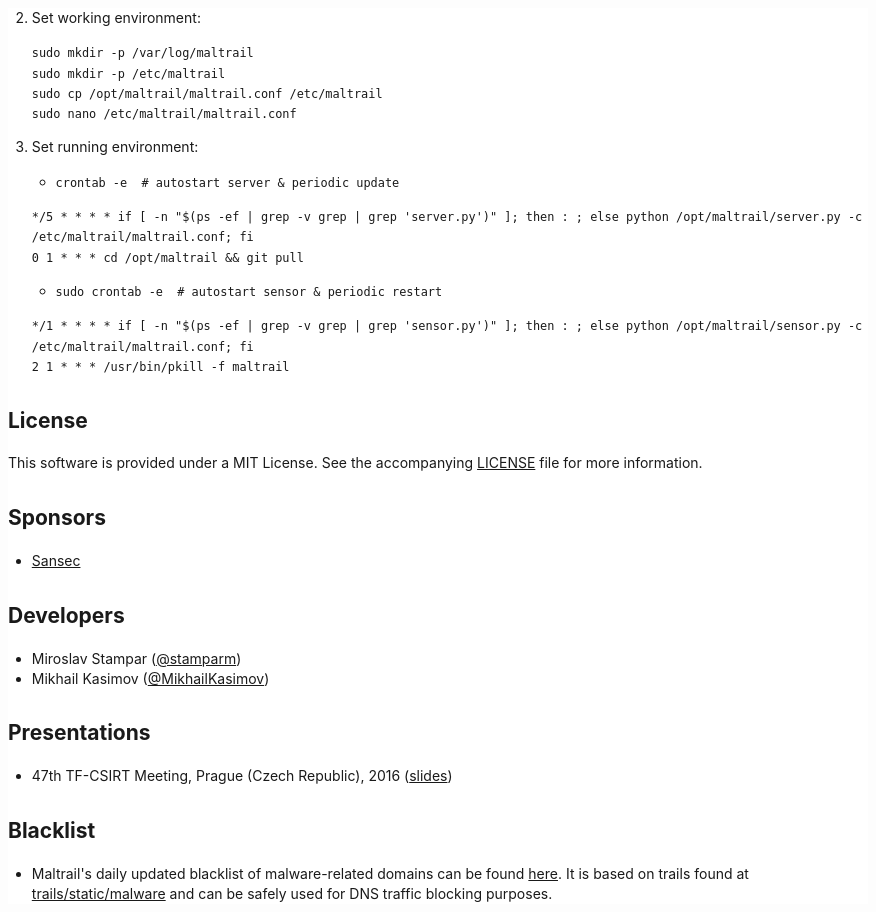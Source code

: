 2. Set working environment:

    ```
    sudo mkdir -p /var/log/maltrail
    sudo mkdir -p /etc/maltrail
    sudo cp /opt/maltrail/maltrail.conf /etc/maltrail
    sudo nano /etc/maltrail/maltrail.conf
    ```

3. Set running environment:

    * `crontab -e  # autostart server & periodic update`

    ```
    */5 * * * * if [ -n "$(ps -ef | grep -v grep | grep 'server.py')" ]; then : ; else python /opt/maltrail/server.py -c /etc/maltrail/maltrail.conf; fi
    0 1 * * * cd /opt/maltrail && git pull
    ```

    * `sudo crontab -e  # autostart sensor & periodic restart`

    ```
    */1 * * * * if [ -n "$(ps -ef | grep -v grep | grep 'sensor.py')" ]; then : ; else python /opt/maltrail/sensor.py -c /etc/maltrail/maltrail.conf; fi
    2 1 * * * /usr/bin/pkill -f maltrail
    ```

## License

This software is provided under a MIT License. See the accompanying [LICENSE](https://github.com/stamparm/maltrail/blob/master/LICENSE) file for more information.

## Sponsors

* [Sansec](https://sansec.io/)

## Developers

* Miroslav Stampar ([@stamparm](https://github.com/stamparm))
* Mikhail Kasimov ([@MikhailKasimov](https://github.com/MikhailKasimov))

## Presentations

* 47th TF-CSIRT Meeting, Prague (Czech Republic), 2016 ([slides](https://www.terena.org/activities/tf-csirt/meeting47/M.Stampar-Maltrail.pdf))

## Blacklist

* Maltrail's daily updated blacklist of malware-related domains can be found [here](https://raw.githubusercontent.com/stamparm/aux/master/maltrail-malware-domains.txt). It is based on trails found at [trails/static/malware](trails/static/malware) and can be safely used for DNS traffic blocking purposes.

